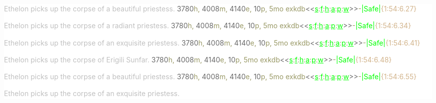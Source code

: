 </font><font color="#C0C0C0">Ethelon picks up the corpse of a beautiful priestess.
</font><font color="#696969">3780</font><font color="#999966">h, </font><font color="#696969">4008</font><font color="#999966">m, </font><font color="#696969">4140</font><font color="#999966">e, </font><font color="#696969">10</font><font color="#999966">p, 5mo exkdb</font><font color="#696969">&lt;&lt;</font><font color="#00FF00"><u>s</u></font><font color="#999966">:</font><font color="#00FF00"><u>f</u></font><font color="#999966">:</font><font color="#00FF00"><u>h</u></font><font color="#999966">:</font><font color="#00FF00"><u>a</u></font><font color="#999966">:</font><font color="#00FF00"><u>p</u></font><font color="#999966">:</font><font color="#00FF00"><u>w</u></font><font color="#696969">&gt;&gt;</font><font color="#999966">-</font><font color="#00FF00">|Safe|</font><font color="#D2B48C">{1:54:6.27}

</font><font color="#C0C0C0">Ethelon picks up the corpse of a radiant priestess.
</font><font color="#696969">3780</font><font color="#999966">h, </font><font color="#696969">4008</font><font color="#999966">m, </font><font color="#696969">4140</font><font color="#999966">e, </font><font color="#696969">10</font><font color="#999966">p, 5mo exkdb</font><font color="#696969">&lt;&lt;</font><font color="#00FF00"><u>s</u></font><font color="#999966">:</font><font color="#00FF00"><u>f</u></font><font color="#999966">:</font><font color="#00FF00"><u>h</u></font><font color="#999966">:</font><font color="#00FF00"><u>a</u></font><font color="#999966">:</font><font color="#00FF00"><u>p</u></font><font color="#999966">:</font><font color="#00FF00"><u>w</u></font><font color="#696969">&gt;&gt;</font><font color="#999966">-</font><font color="#00FF00">|Safe|</font><font color="#D2B48C">{1:54:6.34}

</font><font color="#C0C0C0">Ethelon picks up the corpse of an exquisite priestess.
</font><font color="#696969">3780</font><font color="#999966">h, </font><font color="#696969">4008</font><font color="#999966">m, </font><font color="#696969">4140</font><font color="#999966">e, </font><font color="#696969">10</font><font color="#999966">p, 5mo exkdb</font><font color="#696969">&lt;&lt;</font><font color="#00FF00"><u>s</u></font><font color="#999966">:</font><font color="#00FF00"><u>f</u></font><font color="#999966">:</font><font color="#00FF00"><u>h</u></font><font color="#999966">:</font><font color="#00FF00"><u>a</u></font><font color="#999966">:</font><font color="#00FF00"><u>p</u></font><font color="#999966">:</font><font color="#00FF00"><u>w</u></font><font color="#696969">&gt;&gt;</font><font color="#999966">-</font><font color="#00FF00">|Safe|</font><font color="#D2B48C">{1:54:6.41}

</font><font color="#C0C0C0">Ethelon picks up the corpse of Erigili Sunfar.
</font><font color="#696969">3780</font><font color="#999966">h, </font><font color="#696969">4008</font><font color="#999966">m, </font><font color="#696969">4140</font><font color="#999966">e, </font><font color="#696969">10</font><font color="#999966">p, 5mo exkdb</font><font color="#696969">&lt;&lt;</font><font color="#00FF00"><u>s</u></font><font color="#999966">:</font><font color="#00FF00"><u>f</u></font><font color="#999966">:</font><font color="#00FF00"><u>h</u></font><font color="#999966">:</font><font color="#00FF00"><u>a</u></font><font color="#999966">:</font><font color="#00FF00"><u>p</u></font><font color="#999966">:</font><font color="#00FF00"><u>w</u></font><font color="#696969">&gt;&gt;</font><font color="#999966">-</font><font color="#00FF00">|Safe|</font><font color="#D2B48C">{1:54:6.48}

</font><font color="#C0C0C0">Ethelon picks up the corpse of a beautiful priestess.
</font><font color="#696969">3780</font><font color="#999966">h, </font><font color="#696969">4008</font><font color="#999966">m, </font><font color="#696969">4140</font><font color="#999966">e, </font><font color="#696969">10</font><font color="#999966">p, 5mo exkdb</font><font color="#696969">&lt;&lt;</font><font color="#00FF00"><u>s</u></font><font color="#999966">:</font><font color="#00FF00"><u>f</u></font><font color="#999966">:</font><font color="#00FF00"><u>h</u></font><font color="#999966">:</font><font color="#00FF00"><u>a</u></font><font color="#999966">:</font><font color="#00FF00"><u>p</u></font><font color="#999966">:</font><font color="#00FF00"><u>w</u></font><font color="#696969">&gt;&gt;</font><font color="#999966">-</font><font color="#00FF00">|Safe|</font><font color="#D2B48C">{1:54:6.55}

</font><font color="#C0C0C0">Ethelon picks up the corpse of an exquisite priestess.
